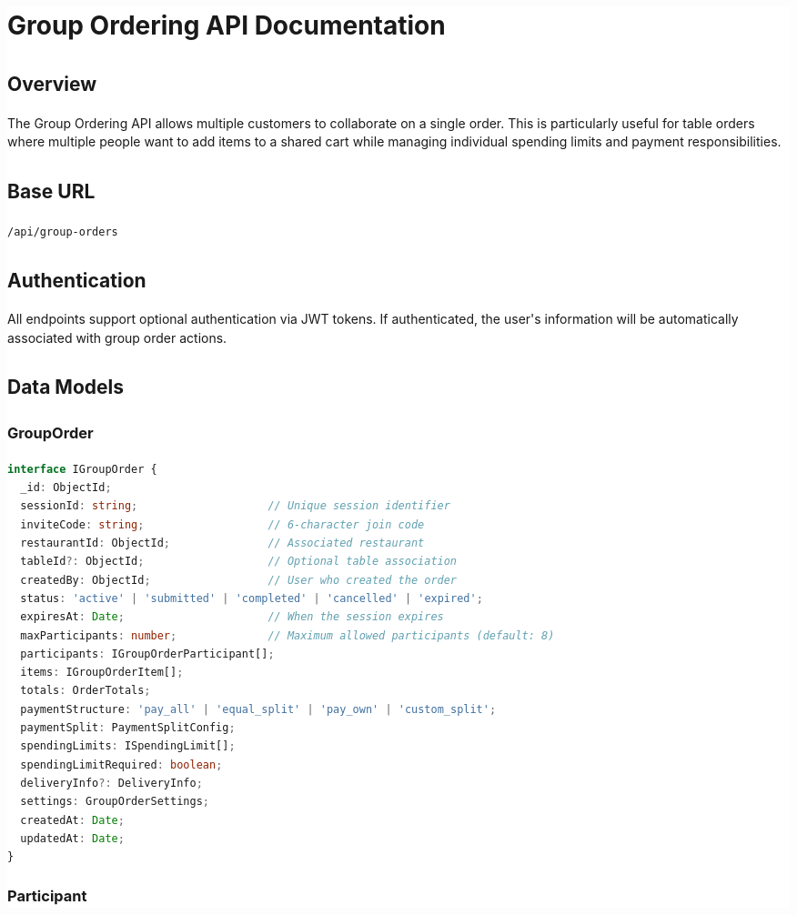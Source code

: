 # Group Ordering API Documentation

## Overview

The Group Ordering API allows multiple customers to collaborate on a single order. This is particularly useful for table orders where multiple people want to add items to a shared cart while managing individual spending limits and payment responsibilities.

## Base URL

```
/api/group-orders
```

## Authentication

All endpoints support optional authentication via JWT tokens. If authenticated, the user's information will be automatically associated with group order actions.

## Data Models

### GroupOrder

```typescript
interface IGroupOrder {
  _id: ObjectId;
  sessionId: string;                    // Unique session identifier
  inviteCode: string;                   // 6-character join code
  restaurantId: ObjectId;               // Associated restaurant
  tableId?: ObjectId;                   // Optional table association
  createdBy: ObjectId;                  // User who created the order
  status: 'active' | 'submitted' | 'completed' | 'cancelled' | 'expired';
  expiresAt: Date;                      // When the session expires
  maxParticipants: number;              // Maximum allowed participants (default: 8)
  participants: IGroupOrderParticipant[];
  items: IGroupOrderItem[];
  totals: OrderTotals;
  paymentStructure: 'pay_all' | 'equal_split' | 'pay_own' | 'custom_split';
  paymentSplit: PaymentSplitConfig;
  spendingLimits: ISpendingLimit[];
  spendingLimitRequired: boolean;
  deliveryInfo?: DeliveryInfo;
  settings: GroupOrderSettings;
  createdAt: Date;
  updatedAt: Date;
}
```

### Participant
